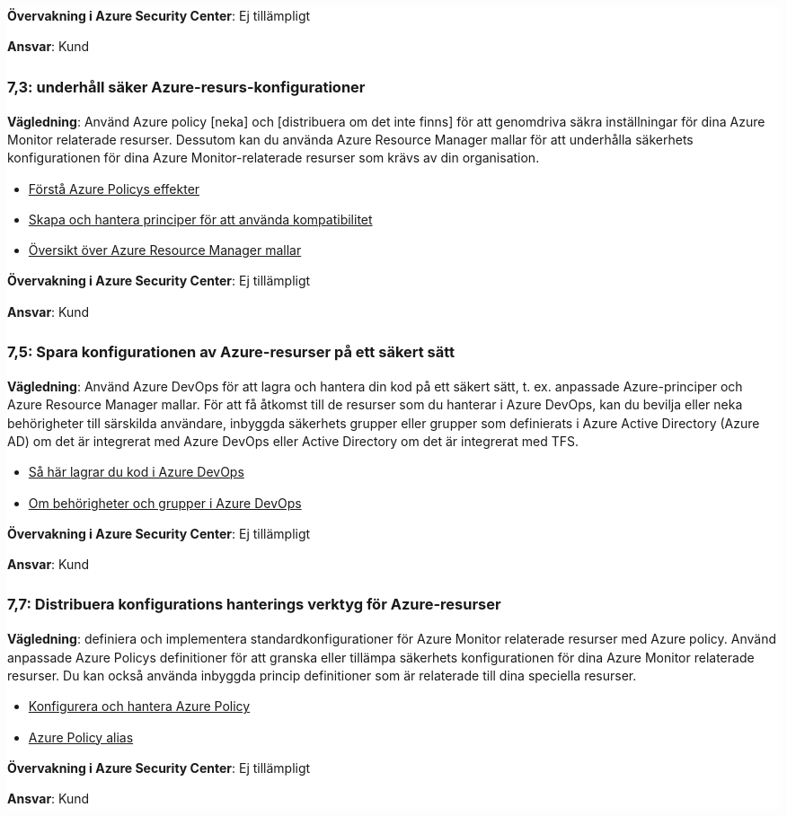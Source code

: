 **Övervakning i Azure Security Center**: Ej tillämpligt

**Ansvar**: Kund

### <a name="73-maintain-secure-azure-resource-configurations"></a>7,3: underhåll säker Azure-resurs-konfigurationer

**Vägledning**: Använd Azure policy [neka] och [distribuera om det inte finns] för att genomdriva säkra inställningar för dina Azure Monitor relaterade resurser.  Dessutom kan du använda Azure Resource Manager mallar för att underhålla säkerhets konfigurationen för dina Azure Monitor-relaterade resurser som krävs av din organisation.

- [Förstå Azure Policys effekter](../governance/policy/concepts/effects.md)

- [Skapa och hantera principer för att använda kompatibilitet](../governance/policy/tutorials/create-and-manage.md)

- [Översikt över Azure Resource Manager mallar](../azure-resource-manager/templates/overview.md)

**Övervakning i Azure Security Center**: Ej tillämpligt

**Ansvar**: Kund

### <a name="75-securely-store-configuration-of-azure-resources"></a>7,5: Spara konfigurationen av Azure-resurser på ett säkert sätt

**Vägledning**: Använd Azure DevOps för att lagra och hantera din kod på ett säkert sätt, t. ex. anpassade Azure-principer och Azure Resource Manager mallar. För att få åtkomst till de resurser som du hanterar i Azure DevOps, kan du bevilja eller neka behörigheter till särskilda användare, inbyggda säkerhets grupper eller grupper som definierats i Azure Active Directory (Azure AD) om det är integrerat med Azure DevOps eller Active Directory om det är integrerat med TFS.

- [Så här lagrar du kod i Azure DevOps](/azure/devops/repos/git/gitworkflow?view=azure-devops)

- [Om behörigheter och grupper i Azure DevOps](/azure/devops/organizations/security/about-permissions)

**Övervakning i Azure Security Center**: Ej tillämpligt

**Ansvar**: Kund

### <a name="77-deploy-configuration-management-tools-for-azure-resources"></a>7,7: Distribuera konfigurations hanterings verktyg för Azure-resurser

**Vägledning**: definiera och implementera standardkonfigurationer för Azure Monitor relaterade resurser med Azure policy. Använd anpassade Azure Policys definitioner för att granska eller tillämpa säkerhets konfigurationen för dina Azure Monitor relaterade resurser. Du kan också använda inbyggda princip definitioner som är relaterade till dina speciella resurser.

- [Konfigurera och hantera Azure Policy](../governance/policy/tutorials/create-and-manage.md)

- [Azure Policy alias](../governance/policy/concepts/definition-structure.md#aliases)

**Övervakning i Azure Security Center**: Ej tillämpligt

**Ansvar**: Kund
